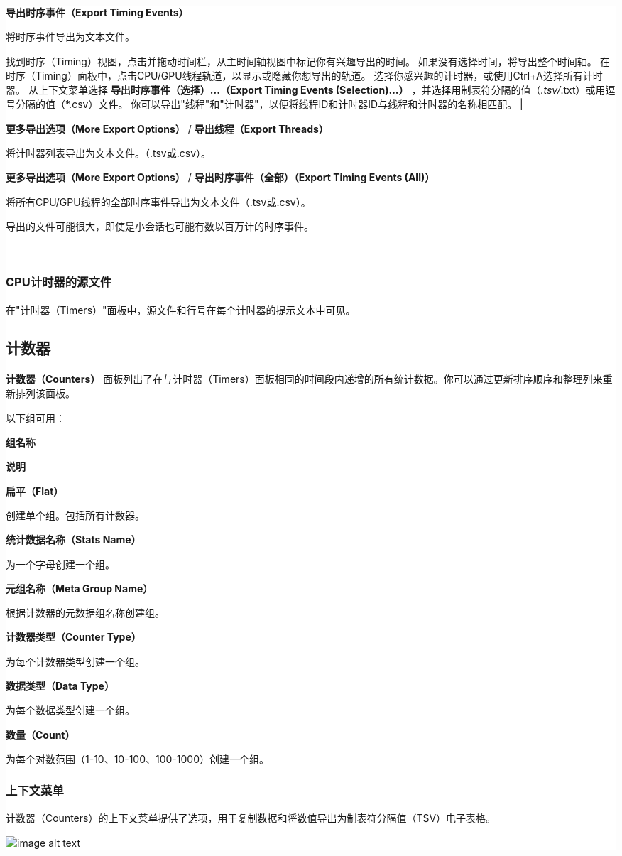 **导出时序事件（Export Timing Events）**

将时序事件导出为文本文件。

找到时序（Timing）视图，点击并拖动时间栏，从主时间轴视图中标记你有兴趣导出的时间。 如果没有选择时间，将导出整个时间轴。 在时序（Timing）面板中，点击CPU/GPU线程轨道，以显示或隐藏你想导出的轨道。 选择你感兴趣的计时器，或使用Ctrl+A选择所有计时器。 从上下文菜单选择 **导出时序事件（选择）...（Export Timing Events (Selection)...）** ，并选择用制表符分隔的值（*.tsv/*.txt）或用逗号分隔的值（\*.csv）文件。 你可以导出"线程"和"计时器"，以便将线程ID和计时器ID与线程和计时器的名称相匹配。 |

**更多导出选项（More Export Options）** / **导出线程（Export Threads）**

将计时器列表导出为文本文件。（.tsv或.csv）。

**更多导出选项（More Export Options）** / **导出时序事件（全部）（Export Timing Events (All)）**

将所有CPU/GPU线程的全部时序事件导出为文本文件（.tsv或.csv）。

导出的文件可能很大，即使是小会话也可能有数以百万计的时序事件。

 

### CPU计时器的源文件

在"计时器（Timers）"面板中，源文件和行号在每个计时器的提示文本中可见。

## 计数器

**计数器（Counters）** 面板列出了在与计时器（Timers）面板相同的时间段内递增的所有统计数据。你可以通过更新排序顺序和整理列来重新排列该面板。

以下组可用：

**组名称**

**说明**

**扁平（Flat）**

创建单个组。包括所有计数器。

**统计数据名称（Stats Name）**

为一个字母创建一个组。

**元组名称（Meta Group Name）**

根据计数器的元数据组名称创建组。

**计数器类型（Counter Type）**

为每个计数器类型创建一个组。

**数据类型（Data Type）**

为每个数据类型创建一个组。

**数量（Count）**

为每个对数范围（1-10、10-100、100-1000）创建一个组。

### 上下文菜单

计数器（Counters）的上下文菜单提供了选项，用于复制数据和将数值导出为制表符分隔值（TSV）电子表格。

![image alt text](https://d1iv7db44yhgxn.cloudfront.net/documentation/images/ca10ce24-9a5e-4f23-9503-e8b7756cb2f8/context-menu-counters.png)
